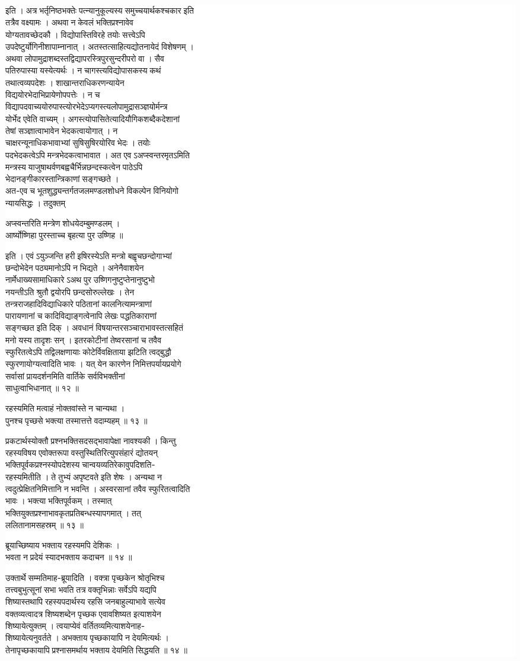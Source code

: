 इति । अत्र भर्तृनिष्ठभक्तेः पत्न्यानुकूल्यस्य समुच्चयार्थकश्चकार इति   
तत्रैव वक्ष्यामः । अथवा न केवलं भक्तिप्रश्नावेव   
योग्यतावच्छेदकौ । विद्योपास्तिविरहे तयोः सत्त्वेऽपि   
उपदेष्टुर्योगिनीशापाम्नानात् । अतस्तत्साहित्यद्योतनायेदं विशेषणम् ।   
अथवा लोपामुद्राशब्दस्तद्विद्यापरस्त्रिपुरसुन्दरीपरो वा । सैव   
पतिरुपास्या यस्येत्यर्थः । न चागस्त्यविद्योपासकस्य कथं   
तथात्वव्यपदेशः । शाखान्तराधिकरणन्यायेन   
विद्ययोरभेदाभिप्रायेणोपपत्तेः । न च   
विद्यापदवाच्ययोरुपास्त्योरभेदेऽप्यगस्त्यलोपामुद्रासञ्ज्ञयोर्मन्त्र  
योर्भेद एवेति वाच्यम् । अगस्त्योपासितेत्यादियौगिकशब्दैकदेशानां   
तेषां सञ्ज्ञात्वाभावेन भेदकत्वायोगात् । न   
चाक्षरन्यूनाधिकभावाभ्यां सुषिसुषिरयोरिव भेदः । तयोः   
पदभेदकत्वेऽपि मन्त्रभेदकत्वाभावात । अत एव ऽअप्स्वन्तरमृतऽमिति   
मन्त्रस्य याजुषाथर्वणबह्वचैर्भिन्नछन्दस्कत्वेन पाठेऽपि   
भेदानङ्गीकारस्तान्त्रिकाणां सङ्गच्छते ।   
अत-एव च भूतशुद्ध्यन्तर्गतजलमण्डलशोधने विकल्पेन विनियोगो   
न्यायसिद्धः । तदुक्तम्   
  
अप्स्वन्तरिति मन्त्रेण शोधयेदम्बुमण्डलम् ।  
आर्ष्योष्णिहा पुरस्ताच्च बृहत्या पुर उष्णिह ॥  
  
इति । एवं ऽयुञ्जन्ति हरी इषिरस्येऽति मन्त्रो बह्वृचछन्दोगाभ्यां   
छन्दोभेदेन पठ्यमानोऽपि न भिद्यते । अनेनैवाशयेन   
नार्मेधाख्यसामाधिकारे ऽअथ पुर उष्णिगनुष्टुप्तेनानुष्टुभो   
नयन्तीऽति श्रुतौ द्वयोरपि छन्दसोरुल्लेखः । तेन   
तन्त्रराजहादिविद्याधिकारे पठितानां कालनित्यामन्त्राणां   
पारायणानां च कादिविद्याङ्गत्वेनापि लेखः पद्धतिकाराणां   
सङ्गच्छत इति दिक् । अवधानं विषयान्तरसञ्चाराभावस्तत्सहितं   
मनो यस्य तादृशः सन् । इतरकोटीनां तेष्वरसानां च तवैव   
स्फुरितत्वेऽपि तद्विलक्षणायाः कोटेर्विवक्षिताया झटिति त्वद्बुद्धौ   
स्फुरणायोग्यत्वादिति भावः । यत् येन कारणेन निमित्तपर्यायप्रयोगे   
सर्वासां प्रायदर्शनमिति वार्तिके सर्वविभक्तीनां   
साधुत्वाभिधानात् ॥ १२ ॥  
  
रहस्यमिति मत्वाहं नोक्तवांस्ते न चान्यथा ।  
पुनश्च पृच्छसे भक्त्या तस्मात्तत्ते वदाम्यहम् ॥ १३ ॥  
  
प्रकटार्थस्योक्तौ प्रश्नभक्तिसदसद्भावापेक्षा नावश्यकी । किन्तु   
रहस्यविषय एवोक्तरूपा वस्तुस्थितिरित्युपसंहारं द्योतयन्   
भक्तिपूर्वकप्रश्नस्योपदेशस्य चान्वयव्यतिरेकावुपदिशति-  
रहस्यमितीति । ते तुभ्यं अपृष्टवते इति शेषः । अन्यथा न   
त्वदुत्प्रेक्षितनिमित्तानि न भवन्ति । अस्वरसानां तवैव स्फुरितत्वादिति   
भावः । भक्त्या भक्तिपूर्वकम् । तस्मात्   
भक्तियुक्तप्रश्नाभावकृतप्रतिबन्धस्यापगमात् । तत्   
ललितानामसहस्रम् ॥ १३ ॥  
  
ब्रूयाच्छिष्याय भक्ताय रहस्यमपि देशिकः ।  
भवता न प्रदेयं स्यादभक्ताय कदाचन ॥ १४ ॥  
  
उक्तार्थे सम्मतिमाह-ब्रूयादिति । वक्त्रा पृच्छकेन श्रोतृभिश्च   
तत्त्वबुभुत्सूनां सभा भवति तत्र वक्तृभिन्नाः सर्वेऽपि यद्यपि   
शिष्यास्तथापि रहस्यपदार्थस्य रहसि जनबाहुल्याभावे सत्येव   
वक्तव्यत्वादत्र शिष्यशब्देन पृच्छक एवावशिष्यत इत्याशयेन   
शिष्यायेत्युक्तम् । त्वयाप्येवं वर्तितव्यमित्याशयेनाह-   
शिष्यायेत्यनुवर्तते । अभक्ताय पृच्छकायापि न देयमित्यर्थः ।   
तेनापृच्छकायापि प्रश्नासमर्थाय भक्ताय देयमिति सिद्धयति ॥ १४ ॥  
  